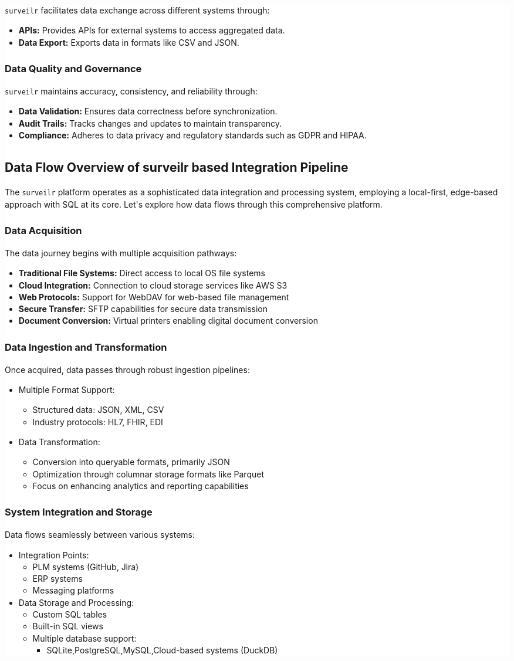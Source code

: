 `surveilr` facilitates data exchange across different systems through:

- **APIs:** Provides APIs for external systems to access aggregated data.
- **Data Export:** Exports data in formats like CSV and JSON.

### Data Quality and Governance

`surveilr` maintains accuracy, consistency, and reliability through:

- **Data Validation:** Ensures data correctness before synchronization.
- **Audit Trails:** Tracks changes and updates to maintain transparency.
- **Compliance:** Adheres to data privacy and regulatory standards such as GDPR and HIPAA.

## Data Flow Overview of surveilr based Integration Pipeline

The `surveilr` platform operates as a sophisticated data integration and processing system, employing a local-first, edge-based approach with SQL at its core. Let's explore how data flows through this comprehensive platform.

### Data Acquisition

The data journey begins with multiple acquisition pathways:

- **Traditional File Systems:** Direct access to local OS file systems
- **Cloud Integration:** Connection to cloud storage services like AWS S3
- **Web Protocols:** Support for WebDAV for web-based file management
- **Secure Transfer:** SFTP capabilities for secure data transmission
- **Document Conversion:** Virtual printers enabling digital document conversion

### Data Ingestion and Transformation

Once acquired, data passes through robust ingestion pipelines:

- Multiple Format Support:

  - Structured data: JSON, XML, CSV
  - Industry protocols: HL7, FHIR, EDI

- Data Transformation:

  - Conversion into queryable formats, primarily JSON
  - Optimization through columnar storage formats like Parquet
  - Focus on enhancing analytics and reporting capabilities

### System Integration and Storage

Data flows seamlessly between various systems:

- Integration Points:
  - PLM systems (GitHub, Jira)
  - ERP systems
  - Messaging platforms
- Data Storage and Processing:
  - Custom SQL tables
  - Built-in SQL views
  - Multiple database support:
    - SQLite,PostgreSQL,MySQL,Cloud-based systems (DuckDB)
